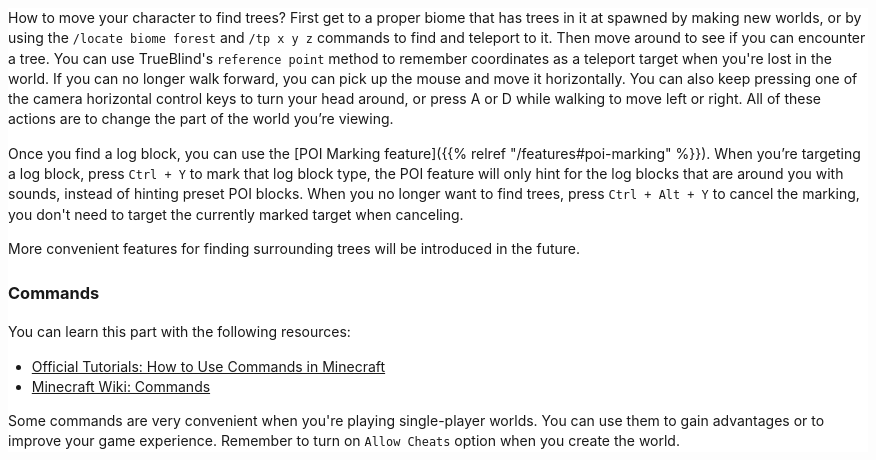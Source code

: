 How to move your character to find trees?
First get to a proper biome that has trees in it at spawned by making new worlds,
or by using the `/locate biome forest` and `/tp x y z` commands to find and teleport to it.
Then move around to see if you can encounter a tree.
You can use TrueBlind's `reference point` method
to remember coordinates as a teleport target when you're lost in the world.
If you can no longer walk forward, you can pick up the mouse and move it horizontally.
You can also keep pressing one of the camera horizontal control keys to turn your head around,
or press A or D while walking to move left or right.
All of these actions are to change the part of the world you’re viewing.

Once you find a log block, you can use the [POI Marking feature]({{% relref "/features#poi-marking" %}}).
When you’re targeting a log block, press `Ctrl + Y` to mark that log block type,
the POI feature will only hint for the log blocks that are around you with sounds,
instead of hinting preset POI blocks.
When you no longer want to find trees, press `Ctrl + Alt + Y` to cancel the marking,
you don't need to target the currently marked target when canceling.

More convenient features for finding surrounding trees will be introduced in the future.

### Commands

You can learn this part with the following resources:

* [Official Tutorials: How to Use Commands in Minecraft](https://www.minecraft.net/en-us/article/minecraft-commands)
* [Minecraft Wiki: Commands](https://minecraft.wiki/w/Commands)

Some commands are very convenient when you're playing single-player worlds.
You can use them to gain advantages or to improve your game experience.
Remember to turn on `Allow Cheats` option when you create the world.
